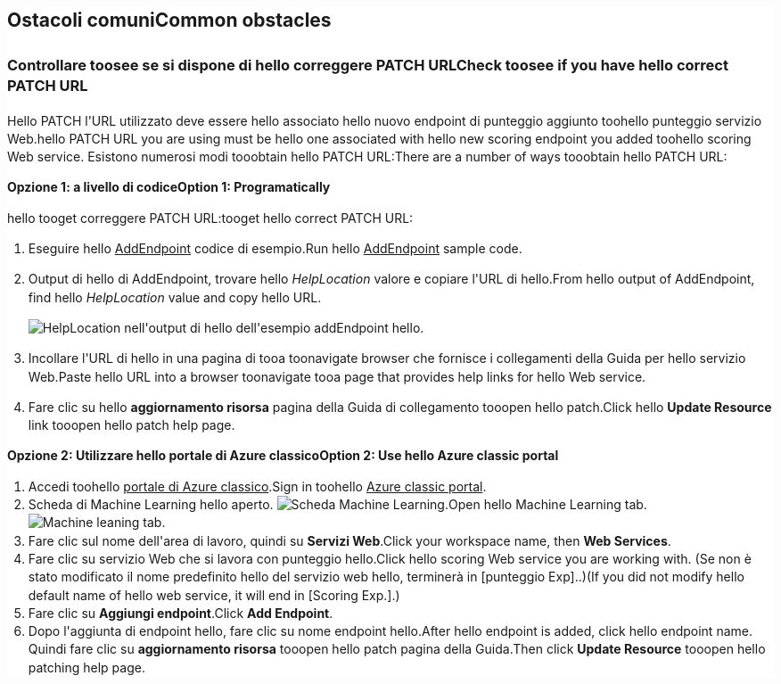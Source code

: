 ## <a name="common-obstacles"></a><span data-ttu-id="84e8b-123">Ostacoli comuni</span><span class="sxs-lookup"><span data-stu-id="84e8b-123">Common obstacles</span></span>
### <a name="check-toosee-if-you-have-hello-correct-patch-url"></a><span data-ttu-id="84e8b-124">Controllare toosee se si dispone di hello correggere PATCH URL</span><span class="sxs-lookup"><span data-stu-id="84e8b-124">Check toosee if you have hello correct PATCH URL</span></span>
<span data-ttu-id="84e8b-125">Hello PATCH l'URL utilizzato deve essere hello associato hello nuovo endpoint di punteggio aggiunto toohello punteggio servizio Web.</span><span class="sxs-lookup"><span data-stu-id="84e8b-125">hello PATCH URL you are using must be hello one associated with hello new scoring endpoint you added toohello scoring Web service.</span></span> <span data-ttu-id="84e8b-126">Esistono numerosi modi tooobtain hello PATCH URL:</span><span class="sxs-lookup"><span data-stu-id="84e8b-126">There are a number of ways tooobtain hello PATCH URL:</span></span>

<span data-ttu-id="84e8b-127">**Opzione 1: a livello di codice**</span><span class="sxs-lookup"><span data-stu-id="84e8b-127">**Option 1: Programatically**</span></span>

<span data-ttu-id="84e8b-128">hello tooget correggere PATCH URL:</span><span class="sxs-lookup"><span data-stu-id="84e8b-128">tooget hello correct PATCH URL:</span></span>

1. <span data-ttu-id="84e8b-129">Eseguire hello [AddEndpoint](https://github.com/raymondlaghaeian/AML_EndpointMgmt/blob/master/Program.cs) codice di esempio.</span><span class="sxs-lookup"><span data-stu-id="84e8b-129">Run hello [AddEndpoint](https://github.com/raymondlaghaeian/AML_EndpointMgmt/blob/master/Program.cs) sample code.</span></span>
2. <span data-ttu-id="84e8b-130">Output di hello di AddEndpoint, trovare hello *HelpLocation* valore e copiare l'URL di hello.</span><span class="sxs-lookup"><span data-stu-id="84e8b-130">From hello output of AddEndpoint, find hello *HelpLocation* value and copy hello URL.</span></span>
   
   ![HelpLocation nell'output di hello dell'esempio addEndpoint hello.][image2]
3. <span data-ttu-id="84e8b-132">Incollare l'URL di hello in una pagina di tooa toonavigate browser che fornisce i collegamenti della Guida per hello servizio Web.</span><span class="sxs-lookup"><span data-stu-id="84e8b-132">Paste hello URL into a browser toonavigate tooa page that provides help links for hello Web service.</span></span>
4. <span data-ttu-id="84e8b-133">Fare clic su hello **aggiornamento risorsa** pagina della Guida di collegamento tooopen hello patch.</span><span class="sxs-lookup"><span data-stu-id="84e8b-133">Click hello **Update Resource** link tooopen hello patch help page.</span></span>

<span data-ttu-id="84e8b-134">**Opzione 2: Utilizzare hello portale di Azure classico**</span><span class="sxs-lookup"><span data-stu-id="84e8b-134">**Option 2: Use hello Azure classic portal**</span></span>

1. <span data-ttu-id="84e8b-135">Accedi toohello [portale di Azure classico](https://manage.windowsazure.com).</span><span class="sxs-lookup"><span data-stu-id="84e8b-135">Sign in toohello [Azure classic portal](https://manage.windowsazure.com).</span></span>
2. <span data-ttu-id="84e8b-136">Scheda di Machine Learning hello aperto. ![Scheda Machine Learning.][image4]</span><span class="sxs-lookup"><span data-stu-id="84e8b-136">Open hello Machine Learning tab. ![Machine leaning tab.][image4]</span></span>
3. <span data-ttu-id="84e8b-137">Fare clic sul nome dell'area di lavoro, quindi su **Servizi Web**.</span><span class="sxs-lookup"><span data-stu-id="84e8b-137">Click your workspace name, then **Web Services**.</span></span>
4. <span data-ttu-id="84e8b-138">Fare clic su servizio Web che si lavora con punteggio hello.</span><span class="sxs-lookup"><span data-stu-id="84e8b-138">Click hello scoring Web service you are working with.</span></span> <span data-ttu-id="84e8b-139">(Se non è stato modificato il nome predefinito hello del servizio web hello, terminerà in [punteggio Exp]..)</span><span class="sxs-lookup"><span data-stu-id="84e8b-139">(If you did not modify hello default name of hello web service, it will end in [Scoring Exp.].)</span></span>
5. <span data-ttu-id="84e8b-140">Fare clic su **Aggiungi endpoint**.</span><span class="sxs-lookup"><span data-stu-id="84e8b-140">Click **Add Endpoint**.</span></span>
6. <span data-ttu-id="84e8b-141">Dopo l'aggiunta di endpoint hello, fare clic su nome endpoint hello.</span><span class="sxs-lookup"><span data-stu-id="84e8b-141">After hello endpoint is added, click hello endpoint name.</span></span> <span data-ttu-id="84e8b-142">Quindi fare clic su **aggiornamento risorsa** tooopen hello patch pagina della Guida.</span><span class="sxs-lookup"><span data-stu-id="84e8b-142">Then click **Update Resource** tooopen hello patching help page.</span></span>

[image1]: ./media/machine-learning-troubleshooting-retraining-a-model/ml-studio-tm-connnected-to-web-service-out.png
[image2]: ./media/machine-learning-troubleshooting-retraining-a-model/addEndpoint-output.png
[image3]: ./media/machine-learning-troubleshooting-retraining-a-model/azure-portal-update-resource.png
[image4]: ./media/machine-learning-troubleshooting-retraining-a-model/azure-portal-machine-learning-tab.png
[image5]: ./media/machine-learning-troubleshooting-retraining-a-model/ml-help-page-patch-url.png
[image6]: ./media/machine-learning-troubleshooting-retraining-a-model/retraining-output.png
[image7]: ./media/machine-learning-troubleshooting-retraining-a-model/web-services-tab.png